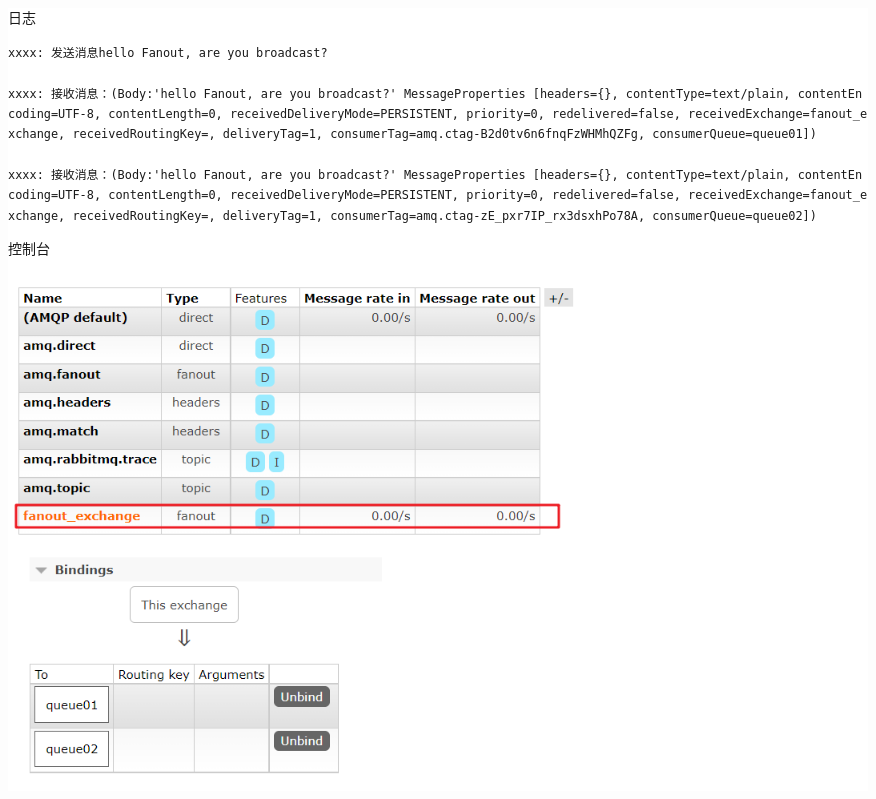 日志

```
xxxx: 发送消息hello Fanout, are you broadcast?

xxxx: 接收消息：(Body:'hello Fanout, are you broadcast?' MessageProperties [headers={}, contentType=text/plain, contentEncoding=UTF-8, contentLength=0, receivedDeliveryMode=PERSISTENT, priority=0, redelivered=false, receivedExchange=fanout_exchange, receivedRoutingKey=, deliveryTag=1, consumerTag=amq.ctag-B2d0tv6n6fnqFzWHMhQZFg, consumerQueue=queue01])

xxxx: 接收消息：(Body:'hello Fanout, are you broadcast?' MessageProperties [headers={}, contentType=text/plain, contentEncoding=UTF-8, contentLength=0, receivedDeliveryMode=PERSISTENT, priority=0, redelivered=false, receivedExchange=fanout_exchange, receivedRoutingKey=, deliveryTag=1, consumerTag=amq.ctag-zE_pxr7IP_rx3dsxhPo78A, consumerQueue=queue02])
```

控制台

<img src="images/05服务优化.assets/image-20210820181823298.png" alt="image-20210820181823298" style="zoom:80%;" />

<img src="images/05服务优化.assets/image-20210820181844041.png" alt="image-20210820181844041" style="zoom:80%;" />
